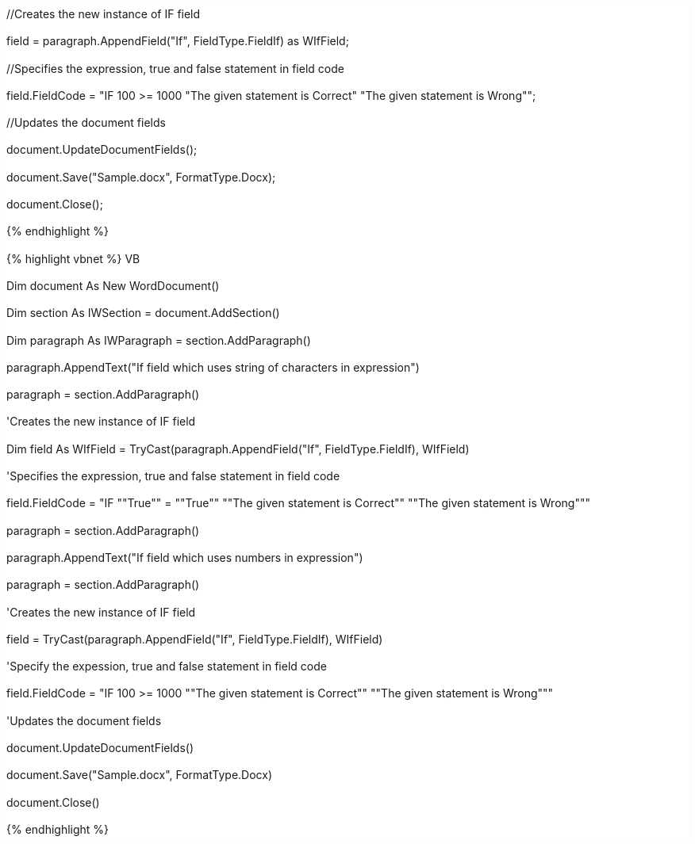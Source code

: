 
//Creates the new instance of IF field

field = paragraph.AppendField("If", FieldType.FieldIf) as WIfField;

//Specifies the expression, true and false statement in field code

field.FieldCode = "IF 100 >= 1000 \"The given statement is Correct\" \"The given statement is Wrong\"";

//Updates the document fields

document.UpdateDocumentFields();

document.Save("Sample.docx", FormatType.Docx);

document.Close();



{% endhighlight %}

{% highlight vbnet %}
VB

Dim document As New WordDocument()

Dim section As IWSection = document.AddSection()

Dim paragraph As IWParagraph = section.AddParagraph()

paragraph.AppendText("If field which uses string of characters in expression")

paragraph = section.AddParagraph()

'Creates the new instance of IF field

Dim field As WIfField = TryCast(paragraph.AppendField("If", FieldType.FieldIf), WIfField)

'Specifies the expression, true and false statement in field code

field.FieldCode = "IF ""True"" = ""True"" ""The given statement is Correct"" ""The given statement is Wrong"""

paragraph = section.AddParagraph()

paragraph.AppendText("If field which uses numbers in expression")

paragraph = section.AddParagraph()

'Creates the new instance of IF field

field = TryCast(paragraph.AppendField("If", FieldType.FieldIf), WIfField)

'Specify the expession, true and false statement in field code

field.FieldCode = "IF 100 >= 1000 ""The given statement is Correct"" ""The given statement is Wrong"""

'Updates the document fields

document.UpdateDocumentFields()

document.Save("Sample.docx", FormatType.Docx)

document.Close()



{% endhighlight %}
